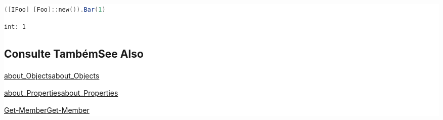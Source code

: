 ```powershell
([IFoo] [Foo]::new()).Bar(1)
```

```Output
int: 1
```

## <a name="see-also"></a><span data-ttu-id="262c9-169">Consulte Também</span><span class="sxs-lookup"><span data-stu-id="262c9-169">See Also</span></span>

[<span data-ttu-id="262c9-170">about_Objects</span><span class="sxs-lookup"><span data-stu-id="262c9-170">about_Objects</span></span>](about_Objects.md)

[<span data-ttu-id="262c9-171">about_Properties</span><span class="sxs-lookup"><span data-stu-id="262c9-171">about_Properties</span></span>](about_Properties.md)

[<span data-ttu-id="262c9-172">Get-Member</span><span class="sxs-lookup"><span data-stu-id="262c9-172">Get-Member</span></span>](xref:Microsoft.PowerShell.Utility.Get-Member)
